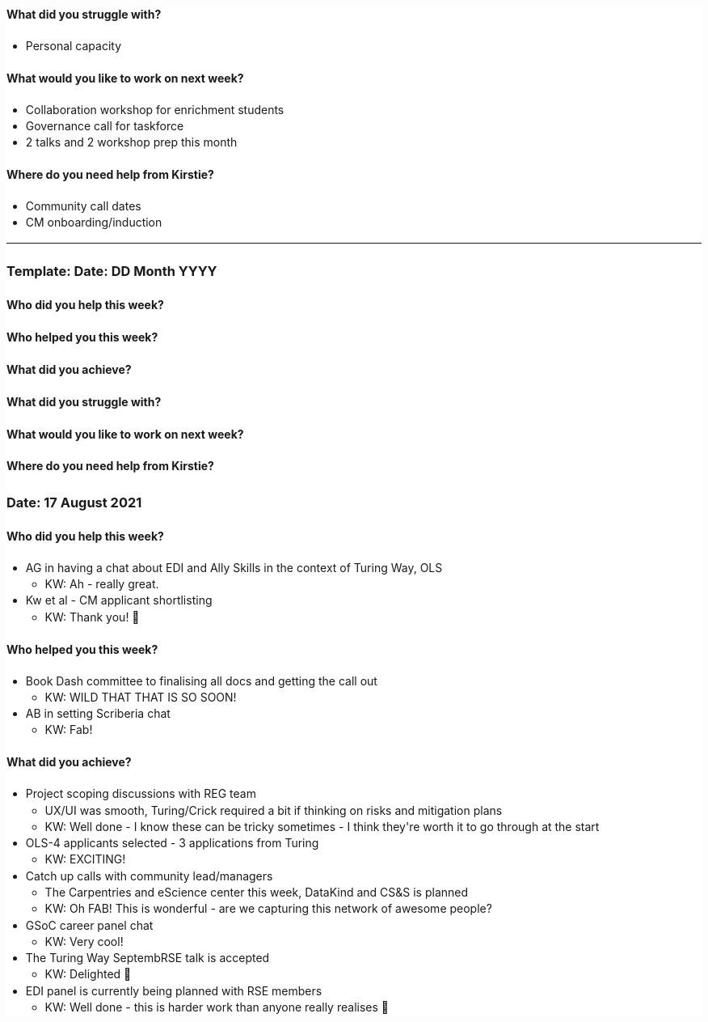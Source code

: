 #### What did you struggle with?
- Personal capacity

#### What would you like to work on next week?
- Collaboration workshop for enrichment students
- Governance call for taskforce
- 2 talks and 2 workshop prep this month

#### Where do you need help from Kirstie?
- Community call dates
- CM onboarding/induction

---

### Template: Date: DD Month YYYY

#### Who did you help this week?

#### Who helped you this week?

#### What did you achieve?

#### What did you struggle with?

#### What would you like to work on next week?

#### Where do you need help from Kirstie?

### Date: 17 August 2021

#### Who did you help this week?
- AG in having a chat about EDI and Ally Skills in the context of Turing Way, OLS
  - KW: Ah - really great.
- Kw et al - CM applicant shortlisting
  - KW: Thank you! 🙏

#### Who helped you this week?
- Book Dash committee to finalising all docs and getting the call out
  - KW: WILD THAT THAT IS SO SOON!
- AB in setting Scriberia chat
  - KW: Fab! 

#### What did you achieve?
- Project scoping discussions with REG team
  - UX/UI was smooth, Turing/Crick required a bit if thinking on risks and mitigation plans
  - KW: Well done - I know these can be tricky sometimes - I think they're worth it to go through at the start
- OLS-4 applicants selected - 3 applications from Turing
  - KW: EXCITING!
- Catch up calls with community lead/managers
  - The Carpentries and eScience center this week, DataKind and CS&S is planned
  - KW: Oh FAB! This is wonderful - are we capturing this network of awesome people?
- GSoC career panel chat
  - KW: Very cool!
- The Turing Way SeptembRSE talk is accepted
  - KW: Delighted 🌺
- EDI panel is currently being planned with RSE members
  - KW: Well done - this is harder work than anyone really realises 💛
